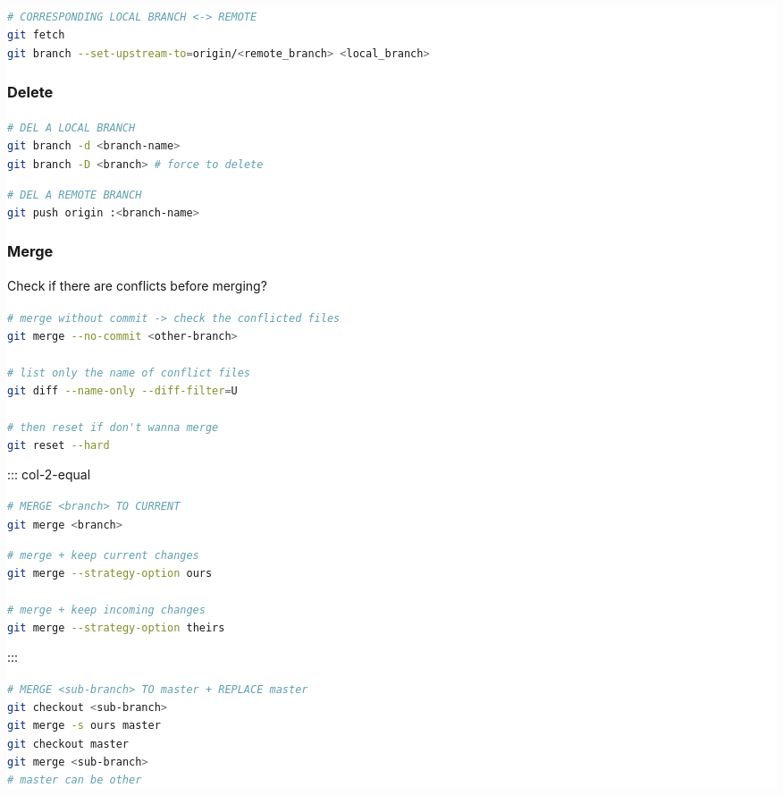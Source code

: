 ``` bash
# CORRESPONDING LOCAL BRANCH <-> REMOTE
git fetch
git branch --set-upstream-to=origin/<remote_branch> <local_branch>
```

### Delete

<div class="col-2-equal">

``` bash
# DEL A LOCAL BRANCH
git branch -d <branch-name>
git branch -D <branch> # force to delete
```

``` bash
# DEL A REMOTE BRANCH
git push origin :<branch-name>
```
</div>

### Merge

Check if there are conflicts before merging?

``` bash
# merge without commit -> check the conflicted files
git merge --no-commit <other-branch>

# list only the name of conflict files
git diff --name-only --diff-filter=U

# then reset if don't wanna merge
git reset --hard
```

::: col-2-equal
``` bash
# MERGE <branch> TO CURRENT
git merge <branch>
```

``` bash
# merge + keep current changes
git merge --strategy-option ours

# merge + keep incoming changes
git merge --strategy-option theirs
```
:::

``` bash
# MERGE <sub-branch> TO master + REPLACE master
git checkout <sub-branch>
git merge -s ours master
git checkout master
git merge <sub-branch>
# master can be other
```
